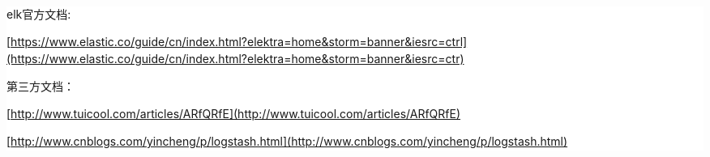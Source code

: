 elk官方文档:

[https://www.elastic.co/guide/cn/index.html?elektra=home&storm=banner&iesrc=ctrl](https://www.elastic.co/guide/cn/index.html?elektra=home&storm=banner&iesrc=ctr)

第三方文档：

[http://www.tuicool.com/articles/ARfQRfE](http://www.tuicool.com/articles/ARfQRfE)

[http://www.cnblogs.com/yincheng/p/logstash.html](http://www.cnblogs.com/yincheng/p/logstash.html)
